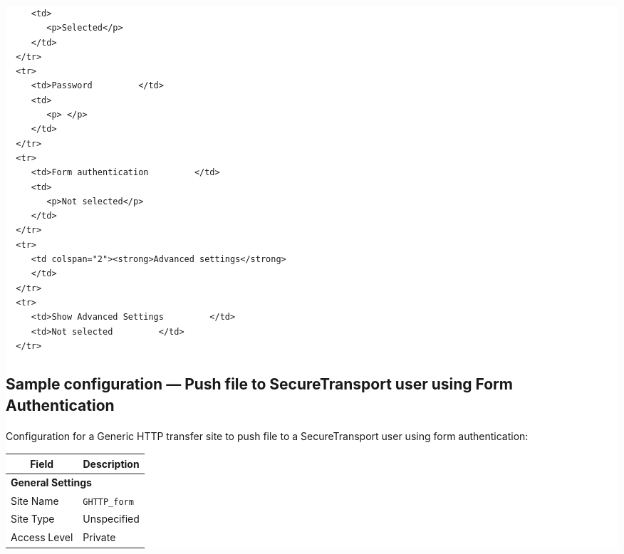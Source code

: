          <td>
            <p>Selected</p>
         </td>
      </tr>
      <tr>
         <td>Password         </td>
         <td>
            <p> </p>
         </td>
      </tr>
      <tr>
         <td>Form authentication         </td>
         <td>
            <p>Not selected</p>
         </td>
      </tr>
      <tr>
         <td colspan="2"><strong>Advanced settings</strong>
         </td>
      </tr>
      <tr>
         <td>Show Advanced Settings         </td>
         <td>Not selected         </td>
      </tr>
   </tbody>
</table>



## <span id="Push"></span>Sample configuration — Push file to SecureTransport user using Form Authentication



Configuration for a Generic HTTP transfer site to push file to a SecureTransport user using form authentication:



<table cellspacing="0">
   <col/>
   <col/>
   <thead>
      <tr>
         <th>Field</th>
         <th>Description</th>
      </tr>
   </thead>
   <tbody>
      <tr>
         <td colspan="2"><strong>General Settings</strong>
         </td>
      </tr>
      <tr>
         <td>Site Name         </td>
         <td><code>GHTTP_form</code>
         </td>
      </tr>
      <tr>
         <td>Site Type         </td>
         <td>Unspecified         </td>
      </tr>
      <tr>
         <td>Access Level         </td>
         <td>Private         </td>
      </tr>